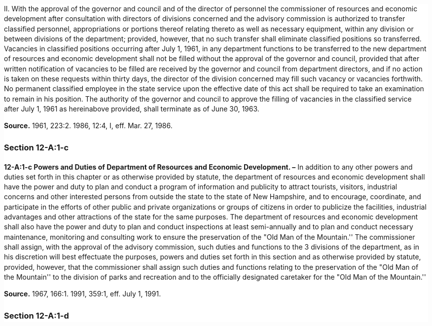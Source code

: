  II. With the approval of the governor and council and of the
director of personnel the commissioner of resources and economic
development after consultation with directors of divisions concerned and
the advisory commission is authorized to transfer classified personnel,
appropriations or portions thereof relating thereto as well as necessary
equipment, within any division or between divisions of the department;
provided, however, that no such transfer shall eliminate classified
positions so transferred. Vacancies in classified positions occurring
after July 1, 1961, in any department functions to be transferred to the
new department of resources and economic development shall not be filled
without the approval of the governor and council, provided that after
written notification of vacancies to be filled are received by the
governor and council from department directors, and if no action is
taken on these requests within thirty days, the director of the division
concerned may fill such vacancy or vacancies forthwith. No permanent
classified employee in the state service upon the effective date of this
act shall be required to take an examination to remain in his position.
The authority of the governor and council to approve the filling of
vacancies in the classified service after July 1, 1961 as hereinabove
provided, shall terminate as of June 30, 1963.

**Source.** 1961, 223:2. 1986, 12:4, I, eff. Mar. 27, 1986.

### Section 12-A:1-c

 **12-A:1-c Powers and Duties of Department of Resources and Economic
Development. –** In addition to any other powers and duties set forth in
this chapter or as otherwise provided by statute, the department of
resources and economic development shall have the power and duty to plan
and conduct a program of information and publicity to attract tourists,
visitors, industrial concerns and other interested persons from outside
the state to the state of New Hampshire, and to encourage, coordinate,
and participate in the efforts of other public and private organizations
or groups of citizens in order to publicize the facilities, industrial
advantages and other attractions of the state for the same purposes. The
department of resources and economic development shall also have the
power and duty to plan and conduct inspections at least semi-annually
and to plan and conduct necessary maintenance, monitoring and consulting
work to ensure the preservation of the "Old Man of the Mountain.'' The
commissioner shall assign, with the approval of the advisory commission,
such duties and functions to the 3 divisions of the department, as in
his discretion will best effectuate the purposes, powers and duties set
forth in this section and as otherwise provided by statute, provided,
however, that the commissioner shall assign such duties and functions
relating to the preservation of the "Old Man of the Mountain'' to the
division of parks and recreation and to the officially designated
caretaker for the "Old Man of the Mountain.''

**Source.** 1967, 166:1. 1991, 359:1, eff. July 1, 1991.

### Section 12-A:1-d
